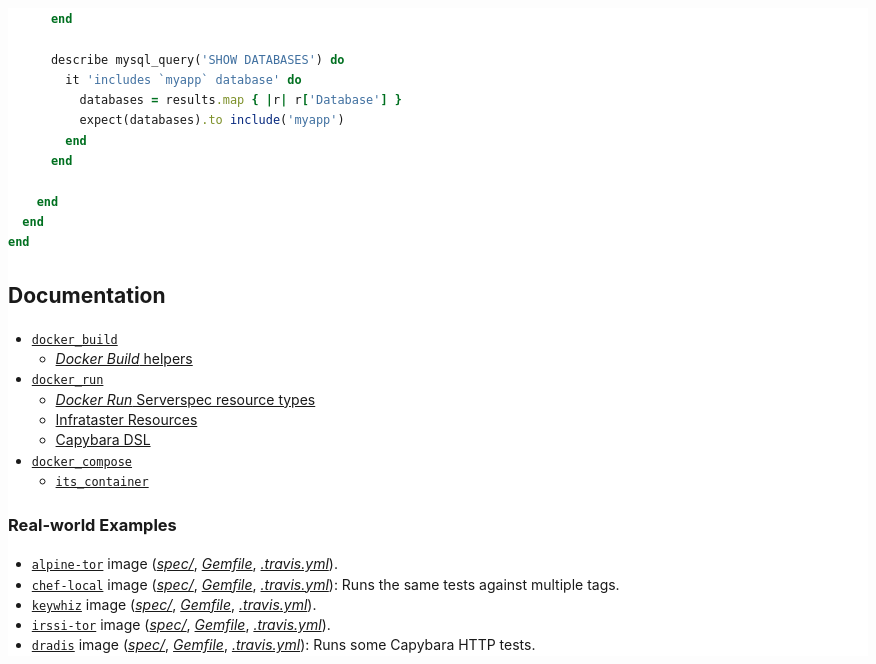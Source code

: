 ```ruby
      end

      describe mysql_query('SHOW DATABASES') do
        it 'includes `myapp` database' do
          databases = results.map { |r| r['Database'] }
          expect(databases).to include('myapp')
        end
      end

    end
  end
end
```

## Documentation

- [`docker_build`](http://www.rubydoc.info/gems/dockerspec/Dockerspec/RSpec/Resources#docker_build-instance_method)
  - [*Docker Build* helpers](http://www.rubydoc.info/gems/dockerspec/Dockerspec/Builder/ConfigHelpers)
- [`docker_run`](http://www.rubydoc.info/gems/dockerspec/Dockerspec/RSpec/Resources#docker_run-instance_method)
  - [*Docker Run* Serverspec resource types](http://serverspec.org/resource_types.html)
  - [Infrataster Resources](http://www.rubydoc.info/gems/infrataster#Resources)
  - [Capybara DSL](http://www.rubydoc.info/gems/capybara#The_DSL)
- [`docker_compose`](http://www.rubydoc.info/gems/dockerspec/Dockerspec/RSpec/Resources#docker_compose-instance_method)
  - [`its_container`](http://www.rubydoc.info/gems/dockerspec/Dockerspec/RSpec/Resources#its_container-instance_method)

### Real-world Examples

* [`alpine-tor`](https://github.com/zuazo/alpine-tor-docker) image ([*spec/*](https://github.com/zuazo/alpine-tor-docker/tree/master/spec), [*Gemfile*](https://github.com/zuazo/alpine-tor-docker/tree/master/Gemfile), [*.travis.yml*](https://github.com/zuazo/alpine-tor-docker/tree/master/.travis.yml)).
* [`chef-local`](https://github.com/zuazo/chef-local-docker) image ([*spec/*](https://github.com/zuazo/chef-local-docker/tree/master/spec), [*Gemfile*](https://github.com/zuazo/chef-local-docker/tree/master/Gemfile), [*.travis.yml*](https://github.com/zuazo/chef-local-docker/tree/master/.travis.yml)): Runs the same tests against multiple tags.
* [`keywhiz`](https://github.com/zuazo/keywhiz-docker) image ([*spec/*](https://github.com/zuazo/keywhiz-docker/tree/master/spec), [*Gemfile*](https://github.com/zuazo/keywhiz-docker/tree/master/Gemfile), [*.travis.yml*](https://github.com/zuazo/keywhiz-docker/tree/master/.travis.yml)).
* [`irssi-tor`](https://github.com/zuazo/irssi-tor-docker) image ([*spec/*](https://github.com/zuazo/irssi-tor-docker/tree/master/spec), [*Gemfile*](https://github.com/zuazo/irssi-tor-docker/tree/master/Gemfile), [*.travis.yml*](https://github.com/zuazo/irssi-tor-docker/tree/master/.travis.yml)).
* [`dradis`](https://github.com/zuazo/dradis-docker) image ([*spec/*](https://github.com/zuazo/dradis-docker/tree/master/spec), [*Gemfile*](https://github.com/zuazo/dradis-docker/tree/master/Gemfile), [*.travis.yml*](https://github.com/zuazo/dradis-docker/tree/master/.travis.yml)): Runs some Capybara HTTP tests.
